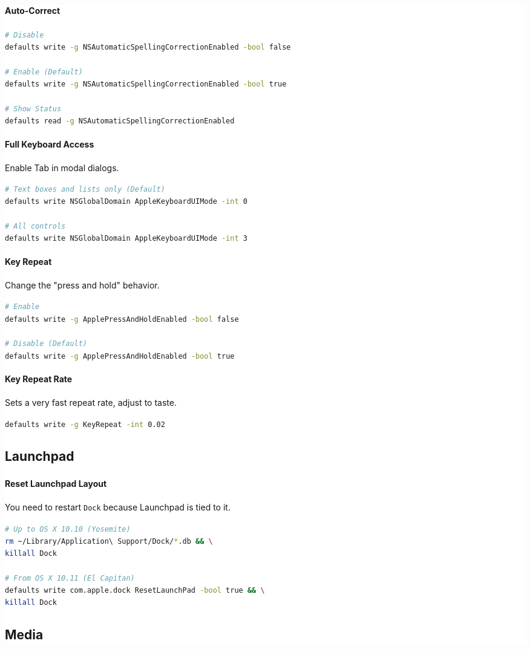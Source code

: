 #### Auto-Correct
```sh
# Disable
defaults write -g NSAutomaticSpellingCorrectionEnabled -bool false

# Enable (Default)
defaults write -g NSAutomaticSpellingCorrectionEnabled -bool true

# Show Status
defaults read -g NSAutomaticSpellingCorrectionEnabled
```

#### Full Keyboard Access
Enable Tab in modal dialogs.
```sh
# Text boxes and lists only (Default)
defaults write NSGlobalDomain AppleKeyboardUIMode -int 0

# All controls
defaults write NSGlobalDomain AppleKeyboardUIMode -int 3
```

#### Key Repeat
Change the "press and hold" behavior.
```sh
# Enable
defaults write -g ApplePressAndHoldEnabled -bool false

# Disable (Default)
defaults write -g ApplePressAndHoldEnabled -bool true
```

#### Key Repeat Rate
Sets a very fast repeat rate, adjust to taste.
```sh
defaults write -g KeyRepeat -int 0.02
```

## Launchpad

#### Reset Launchpad Layout
You need to restart `Dock` because Launchpad is tied to it.
```sh
# Up to OS X 10.10 (Yosemite)
rm ~/Library/Application\ Support/Dock/*.db && \
killall Dock

# From OS X 10.11 (El Capitan)
defaults write com.apple.dock ResetLaunchPad -bool true && \
killall Dock
```

## Media
